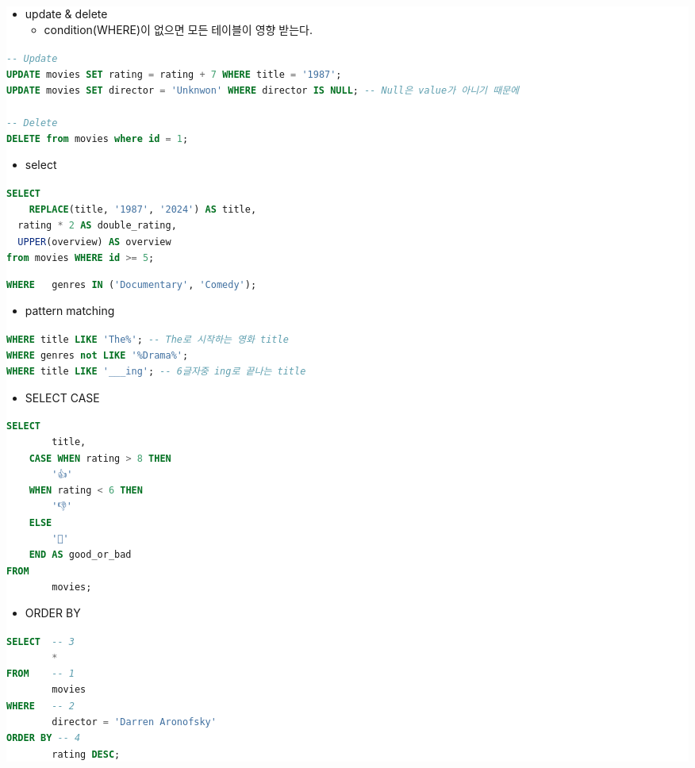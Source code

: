 - update & delete
  - condition(WHERE)이 없으면 모든 테이블이 영향 받는다.

```sql
-- Update
UPDATE movies SET rating = rating + 7 WHERE title = '1987';
UPDATE movies SET director = 'Unknwon' WHERE director IS NULL; -- Null은 value가 아니기 때문에

-- Delete
DELETE from movies where id = 1;
```

- select

```sql
SELECT
	REPLACE(title, '1987', '2024') AS title,
  rating * 2 AS double_rating,
  UPPER(overview) AS overview
from movies WHERE id >= 5;
```

```sql
WHERE	genres IN ('Documentary', 'Comedy');
```

- pattern matching

```sql
WHERE title LIKE 'The%'; -- The로 시작하는 영화 title
WHERE genres not LIKE '%Drama%';
WHERE title LIKE '___ing'; -- 6글자중 ing로 끝나는 title
```

- SELECT CASE

```sql
SELECT
		title,
    CASE WHEN rating > 8 THEN
    	'👍'
    WHEN rating < 6 THEN
    	'👎'
    ELSE
    	'👀'
    END AS good_or_bad
FROM
		movies;
```

- ORDER BY

```sql
SELECT	-- 3
		*
FROM	-- 1
		movies
WHERE	-- 2
		director = 'Darren Aronofsky'
ORDER BY -- 4
		rating DESC;
```
